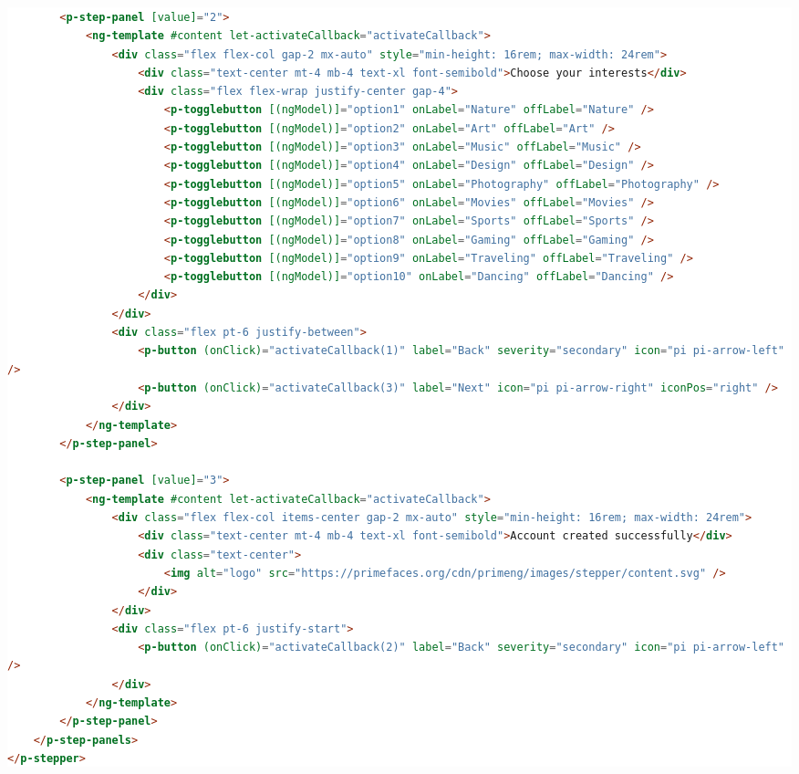 ```html
        <p-step-panel [value]="2">
            <ng-template #content let-activateCallback="activateCallback">
                <div class="flex flex-col gap-2 mx-auto" style="min-height: 16rem; max-width: 24rem">
                    <div class="text-center mt-4 mb-4 text-xl font-semibold">Choose your interests</div>
                    <div class="flex flex-wrap justify-center gap-4">
                        <p-togglebutton [(ngModel)]="option1" onLabel="Nature" offLabel="Nature" />
                        <p-togglebutton [(ngModel)]="option2" onLabel="Art" offLabel="Art" />
                        <p-togglebutton [(ngModel)]="option3" onLabel="Music" offLabel="Music" />
                        <p-togglebutton [(ngModel)]="option4" onLabel="Design" offLabel="Design" />
                        <p-togglebutton [(ngModel)]="option5" onLabel="Photography" offLabel="Photography" />
                        <p-togglebutton [(ngModel)]="option6" onLabel="Movies" offLabel="Movies" />
                        <p-togglebutton [(ngModel)]="option7" onLabel="Sports" offLabel="Sports" />
                        <p-togglebutton [(ngModel)]="option8" onLabel="Gaming" offLabel="Gaming" />
                        <p-togglebutton [(ngModel)]="option9" onLabel="Traveling" offLabel="Traveling" />
                        <p-togglebutton [(ngModel)]="option10" onLabel="Dancing" offLabel="Dancing" />
                    </div>
                </div>
                <div class="flex pt-6 justify-between">
                    <p-button (onClick)="activateCallback(1)" label="Back" severity="secondary" icon="pi pi-arrow-left" />
                    <p-button (onClick)="activateCallback(3)" label="Next" icon="pi pi-arrow-right" iconPos="right" />
                </div>
            </ng-template>
        </p-step-panel>

        <p-step-panel [value]="3">
            <ng-template #content let-activateCallback="activateCallback">
                <div class="flex flex-col items-center gap-2 mx-auto" style="min-height: 16rem; max-width: 24rem">
                    <div class="text-center mt-4 mb-4 text-xl font-semibold">Account created successfully</div>
                    <div class="text-center">
                        <img alt="logo" src="https://primefaces.org/cdn/primeng/images/stepper/content.svg" />
                    </div>
                </div>
                <div class="flex pt-6 justify-start">
                    <p-button (onClick)="activateCallback(2)" label="Back" severity="secondary" icon="pi pi-arrow-left" />
                </div>
            </ng-template>
        </p-step-panel>
    </p-step-panels>
</p-stepper>
```
